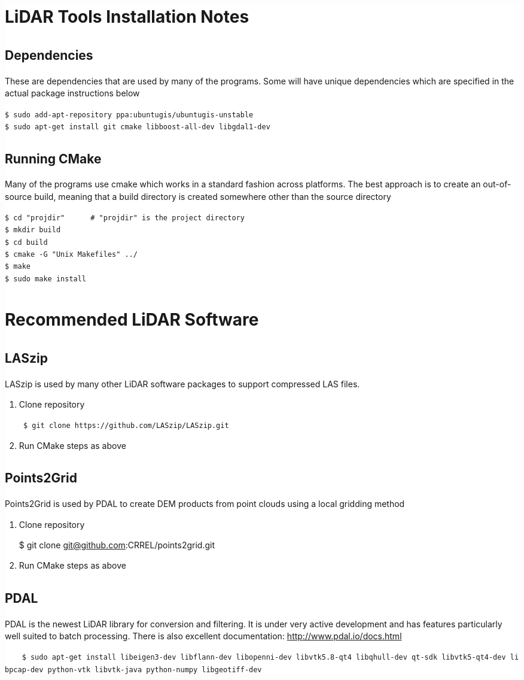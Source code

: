 # LiDAR Tools Installation Notes
## Dependencies
These are dependencies that are used by many of the programs. Some will have unique dependencies which are specified in the actual package instructions below
~~~~
$ sudo add-apt-repository ppa:ubuntugis/ubuntugis-unstable
$ sudo apt-get install git cmake libboost-all-dev libgdal1-dev
~~~~

## Running CMake
Many of the programs use cmake which works in a standard fashion across platforms. The best approach is to create an out-of-source build, meaning that a build directory is created somewhere other than the source directory
```
$ cd "projdir"      # "projdir" is the project directory
$ mkdir build
$ cd build
$ cmake -G "Unix Makefiles" ../
$ make
$ sudo make install
```

# Recommended LiDAR Software

## LASzip
LASzip is used by many other LiDAR software packages to support compressed LAS files.

1. Clone repository

        $ git clone https://github.com/LASzip/LASzip.git

2. Run CMake steps as above

## Points2Grid
Points2Grid is used by PDAL to create DEM products from point clouds using a local gridding method

1. Clone repository

    $ git clone git@github.com:CRREL/points2grid.git

2. Run CMake steps as above


## PDAL
PDAL is the newest LiDAR library for conversion and filtering. It is under very active development and has features particularly well suited to batch processing. There is also excellent documentation: http://www.pdal.io/docs.html

        $ sudo apt-get install libeigen3-dev libflann-dev libopenni-dev libvtk5.8-qt4 libqhull-dev qt-sdk libvtk5-qt4-dev libpcap-dev python-vtk libvtk-java python-numpy libgeotiff-dev
